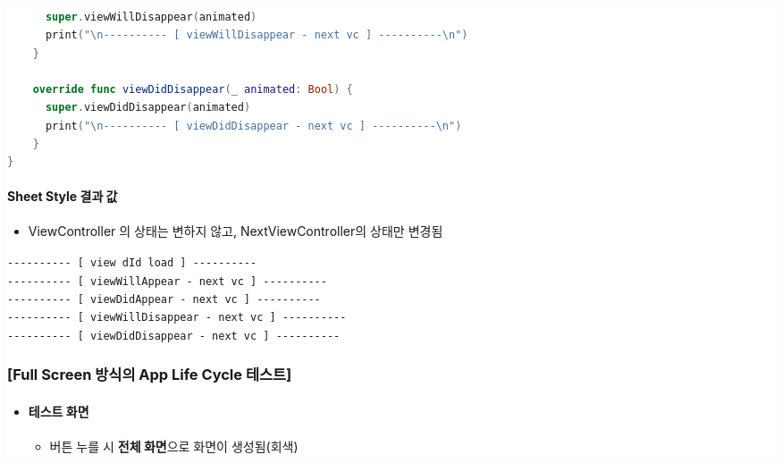 ```swift
      super.viewWillDisappear(animated)
      print("\n---------- [ viewWillDisappear - next vc ] ----------\n")
    }
    
    override func viewDidDisappear(_ animated: Bool) {
      super.viewDidDisappear(animated)
      print("\n---------- [ viewDidDisappear - next vc ] ----------\n")
    }
}

```



#### Sheet Style 결과 값

- ViewController 의 상태는 변하지 않고, NextViewController의 상태만 변경됨

```
---------- [ view dId load ] ----------
---------- [ viewWillAppear - next vc ] ----------
---------- [ viewDidAppear - next vc ] ----------
---------- [ viewWillDisappear - next vc ] ----------
---------- [ viewDidDisappear - next vc ] ----------
```



### **[Full Screen 방식의 App Life Cycle 테스트]**

- #### 테스트 화면

  - 버튼 누를 시 **전체 화면**으로 화면이 생성됨(회색)
